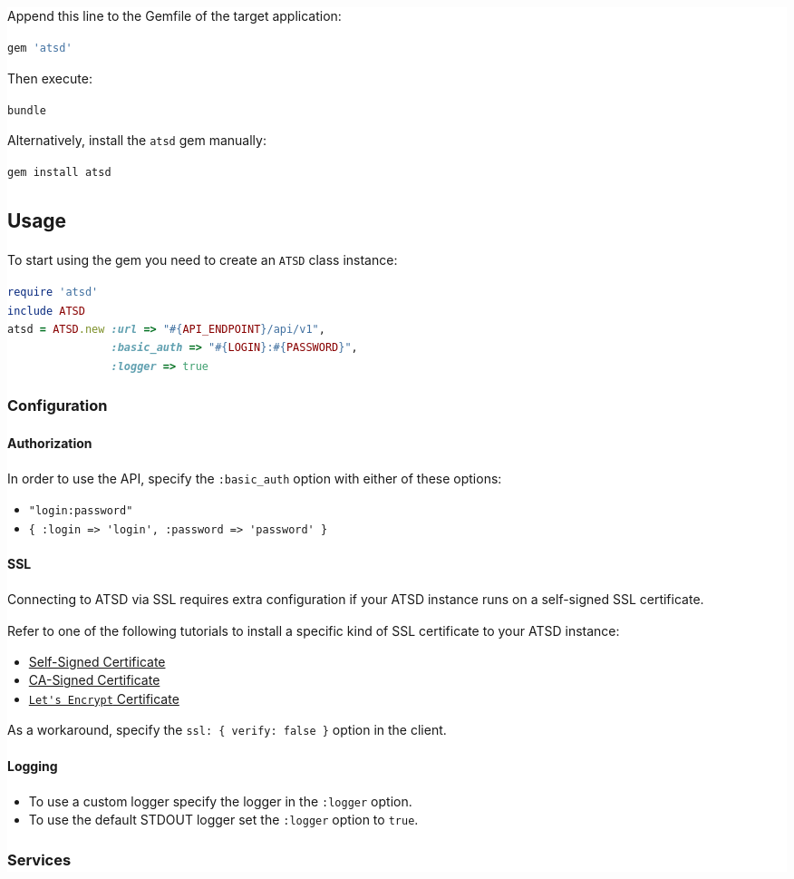 Append this line to the Gemfile of the target application:

```ruby
gem 'atsd'
```

Then execute:

```sh
bundle
```

Alternatively, install the `atsd` gem manually:

```sh
gem install atsd
```

## Usage

To start using the gem you need to create an `ATSD` class instance:

```ruby
require 'atsd'
include ATSD
atsd = ATSD.new :url => "#{API_ENDPOINT}/api/v1", 
                :basic_auth => "#{LOGIN}:#{PASSWORD}", 
                :logger => true
```

### Configuration

#### Authorization

In order to use the API, specify the `:basic_auth` option with either of these options:

* `"login:password"`
* `{ :login => 'login', :password => 'password' }`

#### SSL

Connecting to ATSD via SSL requires extra configuration if your ATSD instance runs on a self-signed SSL certificate.

Refer to one of the following tutorials to install a specific kind of SSL certificate to your ATSD instance:

* [Self-Signed Certificate](https://axibase.com/docs/atsd/administration/ssl-self-signed.html)
* [CA-Signed Certificate](https://axibase.com/docs/atsd/administration/ssl-ca-signed.html)
* [`Let's Encrypt` Certificate](https://axibase.com/docs/atsd/administration/ssl-lets-encrypt.html)

As a workaround, specify the `ssl: { verify: false }` option in the client.

#### Logging

* To use a custom logger specify the logger in the `:logger` option.
* To use the default STDOUT logger set the `:logger` option to `true`.

### Services
